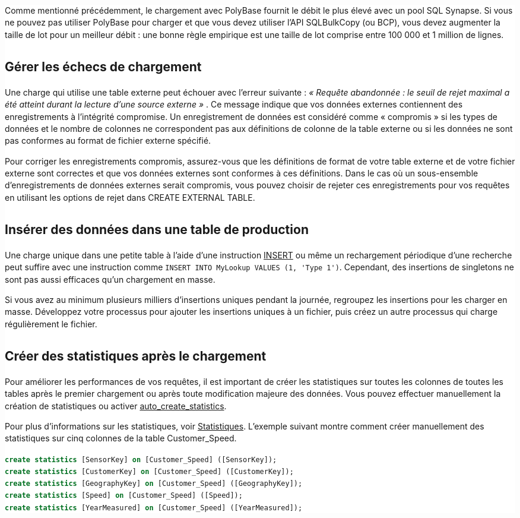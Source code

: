 Comme mentionné précédemment, le chargement avec PolyBase fournit le débit le plus élevé avec un pool SQL Synapse. Si vous ne pouvez pas utiliser PolyBase pour charger et que vous devez utiliser l’API SQLBulkCopy (ou BCP), vous devez augmenter la taille de lot pour un meilleur débit : une bonne règle empirique est une taille de lot comprise entre 100 000 et 1 million de lignes.

## <a name="manage-loading-failures"></a>Gérer les échecs de chargement

Une charge qui utilise une table externe peut échouer avec l’erreur suivante : *« Requête abandonnée : le seuil de rejet maximal a été atteint durant la lecture d’une source externe »* . Ce message indique que vos données externes contiennent des enregistrements à l’intégrité compromise. Un enregistrement de données est considéré comme « compromis » si les types de données et le nombre de colonnes ne correspondent pas aux définitions de colonne de la table externe ou si les données ne sont pas conformes au format de fichier externe spécifié.

Pour corriger les enregistrements compromis, assurez-vous que les définitions de format de votre table externe et de votre fichier externe sont correctes et que vos données externes sont conformes à ces définitions. Dans le cas où un sous-ensemble d’enregistrements de données externes serait compromis, vous pouvez choisir de rejeter ces enregistrements pour vos requêtes en utilisant les options de rejet dans CREATE EXTERNAL TABLE.

## <a name="insert-data-into-a-production-table"></a>Insérer des données dans une table de production

Une charge unique dans une petite table à l’aide d’une instruction [INSERT](/sql/t-sql/statements/insert-transact-sql?toc=/azure/synapse-analytics/toc.json&bc=/azure/synapse-analytics/breadcrumb/toc.json&view=azure-sqldw-latest&preserve-view=true) ou même un rechargement périodique d’une recherche peut suffire avec une instruction comme `INSERT INTO MyLookup VALUES (1, 'Type 1')`.  Cependant, des insertions de singletons ne sont pas aussi efficaces qu’un chargement en masse.

Si vous avez au minimum plusieurs milliers d’insertions uniques pendant la journée, regroupez les insertions pour les charger en masse.  Développez votre processus pour ajouter les insertions uniques à un fichier, puis créez un autre processus qui charge régulièrement le fichier.

## <a name="create-statistics-after-the-load"></a>Créer des statistiques après le chargement

Pour améliorer les performances de vos requêtes, il est important de créer les statistiques sur toutes les colonnes de toutes les tables après le premier chargement ou après toute modification majeure des données. Vous pouvez effectuer manuellement la création de statistiques ou activer [auto_create_statistics](../sql-data-warehouse/sql-data-warehouse-tables-statistics.md?toc=/azure/synapse-analytics/toc.json&bc=/azure/synapse-analytics/breadcrumb/toc.json).

Pour plus d’informations sur les statistiques, voir [Statistiques](develop-tables-statistics.md). L’exemple suivant montre comment créer manuellement des statistiques sur cinq colonnes de la table Customer_Speed.

```sql
create statistics [SensorKey] on [Customer_Speed] ([SensorKey]);
create statistics [CustomerKey] on [Customer_Speed] ([CustomerKey]);
create statistics [GeographyKey] on [Customer_Speed] ([GeographyKey]);
create statistics [Speed] on [Customer_Speed] ([Speed]);
create statistics [YearMeasured] on [Customer_Speed] ([YearMeasured]);
```
